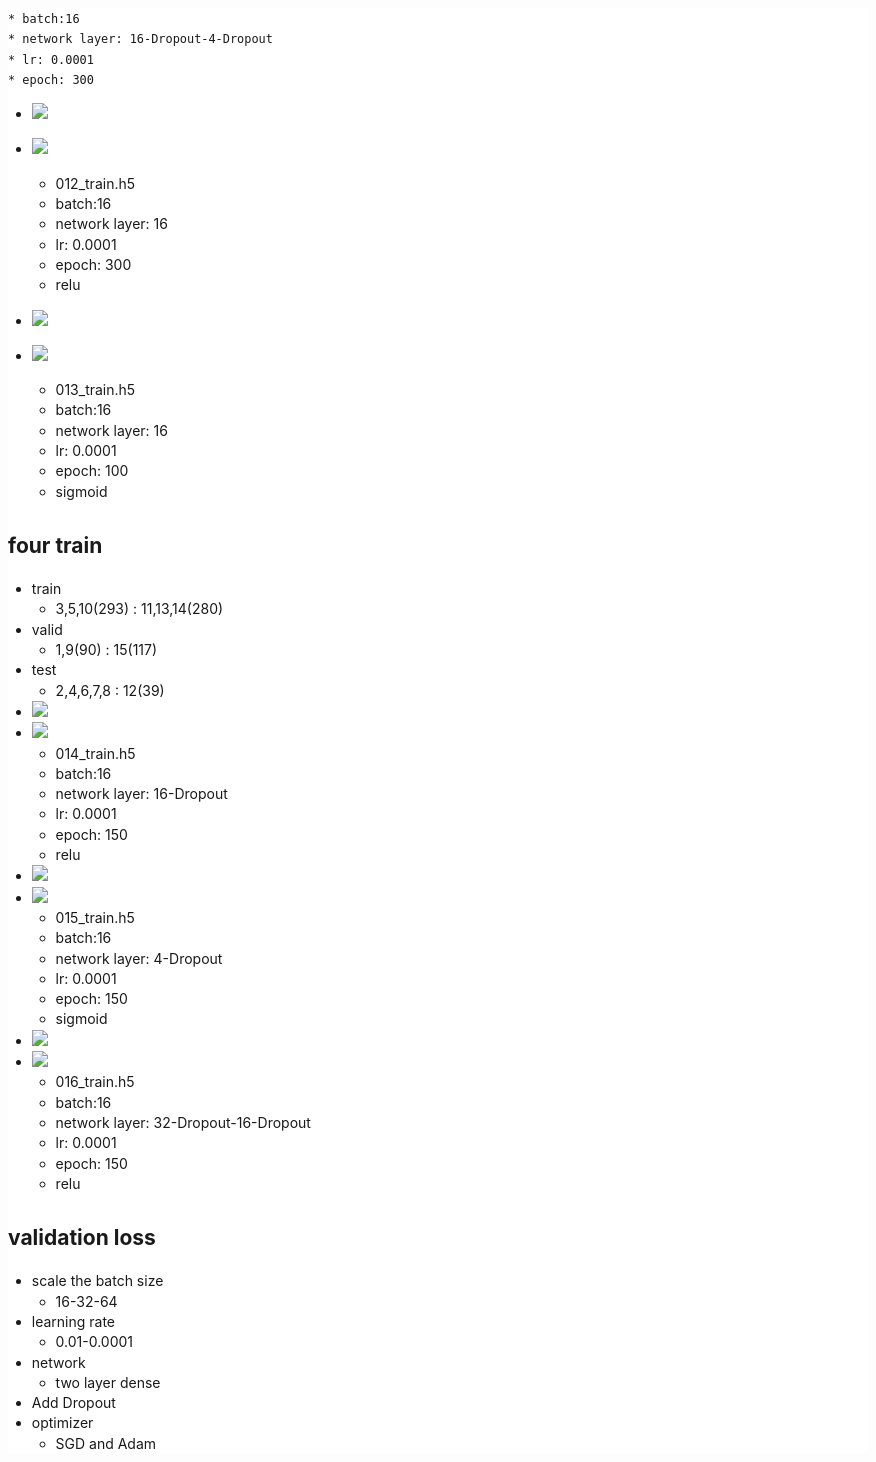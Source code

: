     * batch:16
    * network layer: 16-Dropout-4-Dropout
    * lr: 0.0001
    * epoch: 300
* ![](https://i.imgur.com/leNot9E.png)
* ![](https://i.imgur.com/TqReAyr.png)
    * 012_train.h5
    * batch:16
    * network layer: 16
    * lr: 0.0001
    * epoch: 300
    * relu

* ![](https://i.imgur.com/xhYhC3U.png)
* ![](https://i.imgur.com/95yD9Eb.png)
    * 013_train.h5
    * batch:16
    * network layer: 16
    * lr: 0.0001
    * epoch: 100
    * sigmoid
## four train 
* train
    * 3,5,10(293) : 11,13,14(280)
* valid
    * 1,9(90) : 15(117)
* test
    * 2,4,6,7,8 : 12(39)
* ![](https://i.imgur.com/hKgBibh.png)
* ![](https://i.imgur.com/rCxr8vF.png)
    * 014_train.h5
    * batch:16
    * network layer: 16-Dropout
    * lr: 0.0001
    * epoch: 150
    * relu
* ![](https://i.imgur.com/whwz4xi.png)
* ![](https://i.imgur.com/2bdA29P.png)
    * 015_train.h5
    * batch:16
    * network layer: 4-Dropout
    * lr: 0.0001
    * epoch: 150
    * sigmoid
* ![](https://i.imgur.com/7aBF9xn.png)
* ![](https://i.imgur.com/Hf0c8Nx.png)
    * 016_train.h5
    * batch:16
    * network layer: 32-Dropout-16-Dropout
    * lr: 0.0001
    * epoch: 150
    * relu
## validation loss 
* scale the batch size
    * 16-32-64
* learning rate 
    * 0.01-0.0001 
* network 
    * two layer dense
* Add Dropout
* optimizer 
    * SGD and Adam
